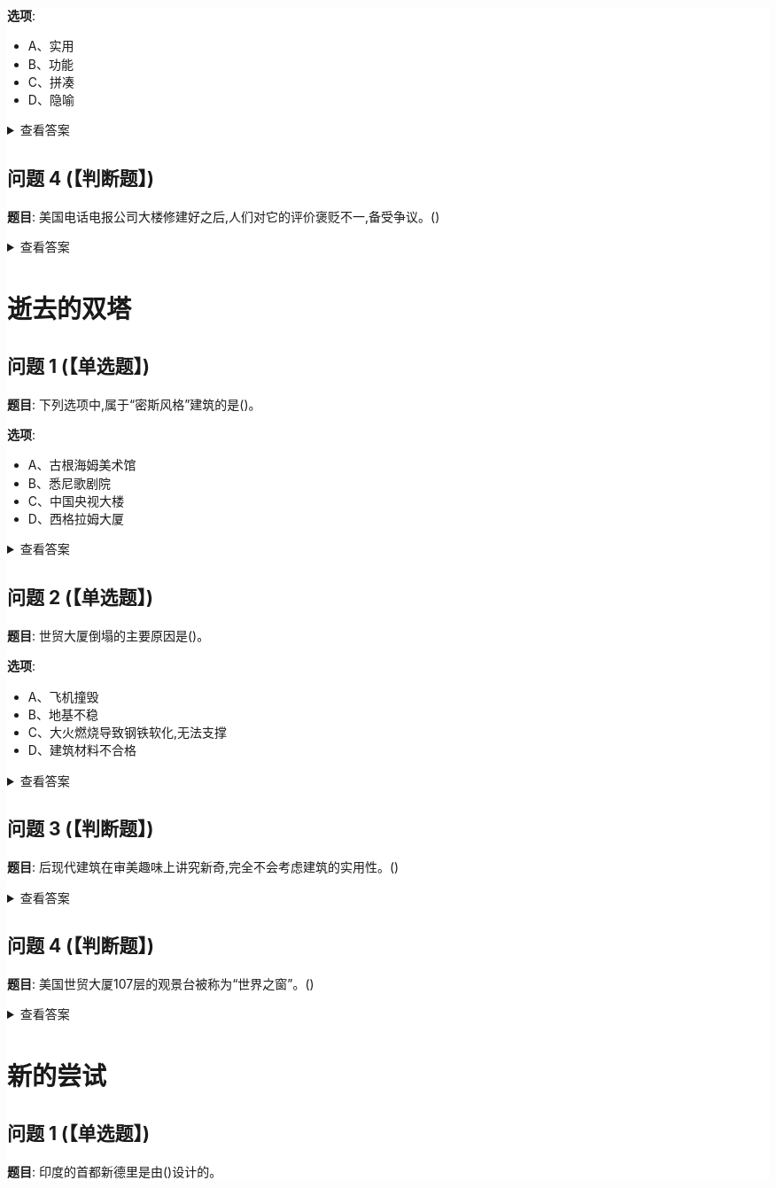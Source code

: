 **选项**:
- A、实用
- B、功能
- C、拼凑
- D、隐喻

<details><summary>查看答案</summary></details>

## 问题 4 (【判断题】)
**题目**: 美国电话电报公司大楼修建好之后,人们对它的评价褒贬不一,备受争议。()

<details><summary>查看答案</summary></details>

# 逝去的双塔

## 问题 1 (【单选题】)
**题目**: 下列选项中,属于“密斯风格”建筑的是()。

**选项**:
- A、古根海姆美术馆
- B、悉尼歌剧院
- C、中国央视大楼
- D、西格拉姆大厦

<details><summary>查看答案</summary></details>

## 问题 2 (【单选题】)
**题目**: 世贸大厦倒塌的主要原因是()。

**选项**:
- A、飞机撞毁
- B、地基不稳
- C、大火燃烧导致钢铁软化,无法支撑
- D、建筑材料不合格

<details><summary>查看答案</summary></details>

## 问题 3 (【判断题】)
**题目**: 后现代建筑在审美趣味上讲究新奇,完全不会考虑建筑的实用性。()

<details><summary>查看答案</summary></details>

## 问题 4 (【判断题】)
**题目**: 美国世贸大厦107层的观景台被称为“世界之窗”。()

<details><summary>查看答案</summary></details>

# 新的尝试

## 问题 1 (【单选题】)
**题目**: 印度的首都新德里是由()设计的。
